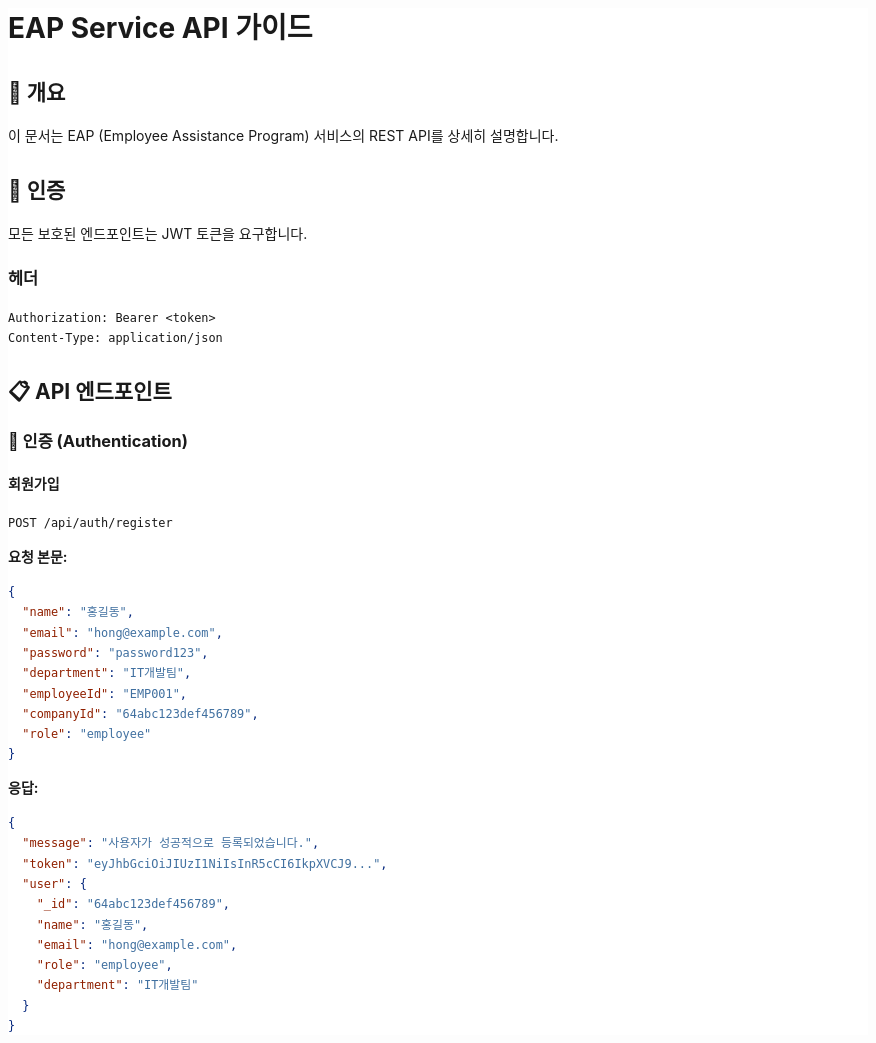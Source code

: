 # EAP Service API 가이드

## 📖 개요
이 문서는 EAP (Employee Assistance Program) 서비스의 REST API를 상세히 설명합니다.

## 🔐 인증
모든 보호된 엔드포인트는 JWT 토큰을 요구합니다.

### 헤더
```
Authorization: Bearer <token>
Content-Type: application/json
```

## 📋 API 엔드포인트

### 🔑 인증 (Authentication)

#### 회원가입
```http
POST /api/auth/register
```

**요청 본문:**
```json
{
  "name": "홍길동",
  "email": "hong@example.com",
  "password": "password123",
  "department": "IT개발팀",
  "employeeId": "EMP001",
  "companyId": "64abc123def456789",
  "role": "employee"
}
```

**응답:**
```json
{
  "message": "사용자가 성공적으로 등록되었습니다.",
  "token": "eyJhbGciOiJIUzI1NiIsInR5cCI6IkpXVCJ9...",
  "user": {
    "_id": "64abc123def456789",
    "name": "홍길동",
    "email": "hong@example.com",
    "role": "employee",
    "department": "IT개발팀"
  }
}
```
